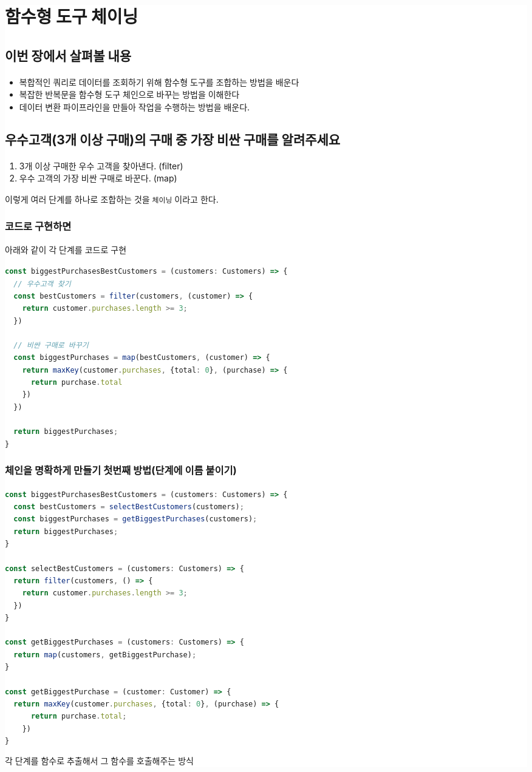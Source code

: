 # 함수형 도구 체이닝

## 이번 장에서 살펴볼 내용
- 복합적인 쿼리로 데이터를 조회하기 위해 함수형 도구를 조합하는 방법을 배운다
- 복잡한 반복문을 함수형 도구 체인으로 바꾸는 방법을 이해한다
- 데이터 변환 파이프라인을 만들아 작업을 수행하는 방법을 배운다.

## 우수고객(3개 이상 구매)의 구매 중 가장 비싼 구매를 알려주세요

1. 3개 이상 구매한 우수 고객을 찾아낸다. (filter)
2. 우수 고객의 가장 비싼 구매로 바꾼다. (map)

이렇게 여러 단계를 하나로 조합하는 것을 `체이닝` 이라고 한다.

### 코드로 구현하면

아래와 같이 각 단계를 코드로 구현
```ts
const biggestPurchasesBestCustomers = (customers: Customers) => {
  // 우수고객 찾기
  const bestCustomers = filter(customers, (customer) => {
    return customer.purchases.length >= 3;
  })

  // 비싼 구매로 바꾸기
  const biggestPurchases = map(bestCustomers, (customer) => {
    return maxKey(customer.purchases, {total: 0}, (purchase) => {
      return purchase.total
    })
  })

  return biggestPurchases;
}
```

### 체인을 명확하게 만들기 첫번째 방법(단계에 이름 붙이기)
```ts
const biggestPurchasesBestCustomers = (customers: Customers) => {  
  const bestCustomers = selectBestCustomers(customers);
  const biggestPurchases = getBiggestPurchases(customers);
  return biggestPurchases;
}

const selectBestCustomers = (customers: Customers) => {
  return filter(customers, () => {
    return customer.purchases.length >= 3;
  })
}

const getBiggestPurchases = (customers: Customers) => {
  return map(customers, getBiggestPurchase);
}

const getBiggestPurchase = (customer: Customer) => {
  return maxKey(customer.purchases, {total: 0}, (purchase) => {
      return purchase.total;
    })
}
```
각 단계를 함수로 추출해서 그 함수를 호출해주는 방식
